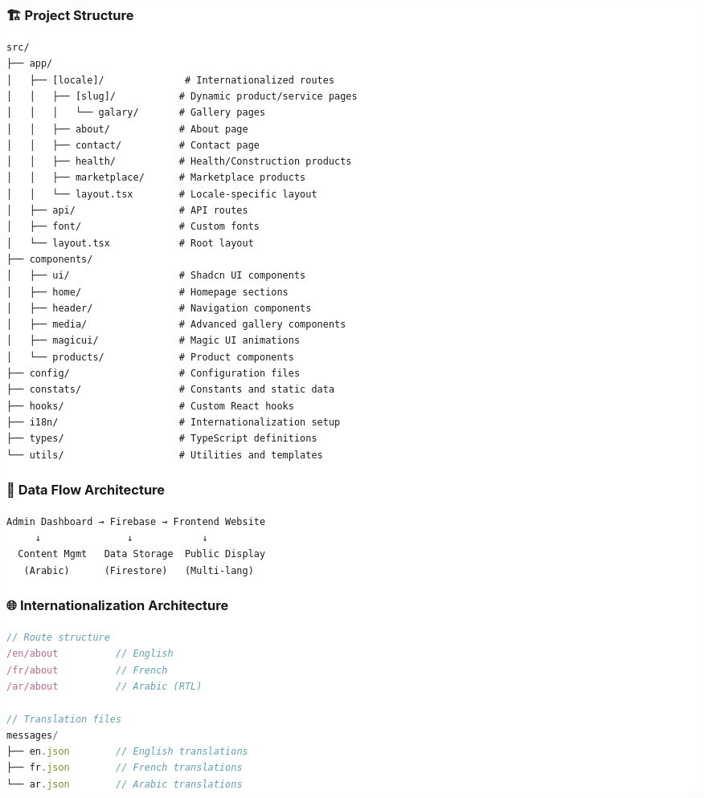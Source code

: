 ### 🏗 **Project Structure**

```
src/
├── app/
│   ├── [locale]/              # Internationalized routes
│   │   ├── [slug]/           # Dynamic product/service pages
│   │   │   └── galary/       # Gallery pages
│   │   ├── about/            # About page
│   │   ├── contact/          # Contact page
│   │   ├── health/           # Health/Construction products
│   │   ├── marketplace/      # Marketplace products
│   │   └── layout.tsx        # Locale-specific layout
│   ├── api/                  # API routes
│   ├── font/                 # Custom fonts
│   └── layout.tsx            # Root layout
├── components/
│   ├── ui/                   # Shadcn UI components
│   ├── home/                 # Homepage sections
│   ├── header/               # Navigation components
│   ├── media/                # Advanced gallery components
│   ├── magicui/              # Magic UI animations
│   └── products/             # Product components
├── config/                   # Configuration files
├── constats/                 # Constants and static data
├── hooks/                    # Custom React hooks
├── i18n/                     # Internationalization setup
├── types/                    # TypeScript definitions
└── utils/                    # Utilities and templates
```

### 🔄 **Data Flow Architecture**

```
Admin Dashboard → Firebase → Frontend Website
     ↓               ↓            ↓
  Content Mgmt   Data Storage  Public Display
   (Arabic)      (Firestore)   (Multi-lang)
```

### 🌐 **Internationalization Architecture**

```typescript
// Route structure
/en/about          // English
/fr/about          // French  
/ar/about          // Arabic (RTL)

// Translation files
messages/
├── en.json        // English translations
├── fr.json        // French translations
└── ar.json        // Arabic translations
```
